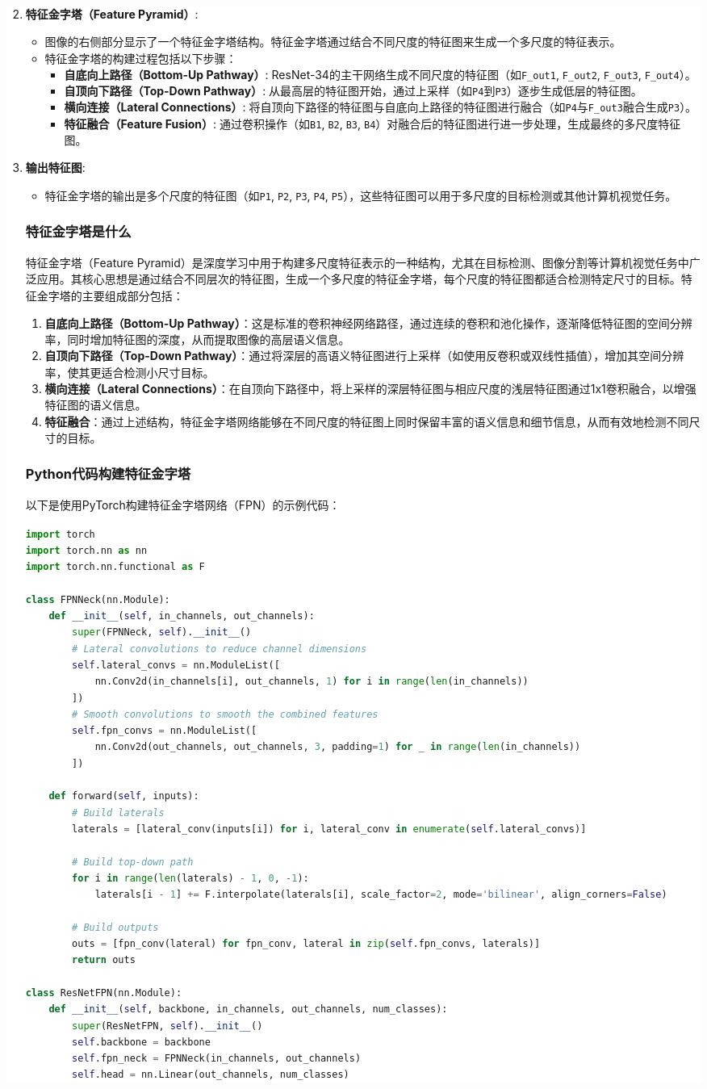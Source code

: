 2. **特征金字塔（Feature Pyramid）**:

   - 图像的右侧部分显示了一个特征金字塔结构。特征金字塔通过结合不同尺度的特征图来生成一个多尺度的特征表示。
   - 特征金字塔的构建过程包括以下步骤：
     - **自底向上路径（Bottom-Up Pathway）**: ResNet-34的主干网络生成不同尺度的特征图（如`F_out1`, `F_out2`, `F_out3`, `F_out4`）。
     - **自顶向下路径（Top-Down Pathway）**: 从最高层的特征图开始，通过上采样（如`P4`到`P3`）逐步生成低层的特征图。
     - **横向连接（Lateral Connections）**: 将自顶向下路径的特征图与自底向上路径的特征图进行融合（如`P4`与`F_out3`融合生成`P3`）。
     - **特征融合（Feature Fusion）**: 通过卷积操作（如`B1`, `B2`, `B3`, `B4`）对融合后的特征图进行进一步处理，生成最终的多尺度特征图。

3. **输出特征图**:

   - 特征金字塔的输出是多个尺度的特征图（如`P1`, `P2`, `P3`, `P4`, `P5`），这些特征图可以用于多尺度的目标检测或其他计算机视觉任务。

   

   ### 特征金字塔是什么

   特征金字塔（Feature Pyramid）是深度学习中用于构建多尺度特征表示的一种结构，尤其在目标检测、图像分割等计算机视觉任务中广泛应用。其核心思想是通过结合不同层次的特征图，生成一个多尺度的特征金字塔，每个尺度的特征图都适合检测特定尺寸的目标。特征金字塔的主要组成部分包括：

   1. **自底向上路径（Bottom-Up Pathway）**：这是标准的卷积神经网络路径，通过连续的卷积和池化操作，逐渐降低特征图的空间分辨率，同时增加特征图的深度，从而提取图像的高层语义信息。
   2. **自顶向下路径（Top-Down Pathway）**：通过将深层的高语义特征图进行上采样（如使用反卷积或双线性插值），增加其空间分辨率，使其更适合检测小尺寸目标。
   3. **横向连接（Lateral Connections）**：在自顶向下路径中，将上采样的深层特征图与相应尺度的浅层特征图通过1x1卷积融合，以增强特征图的语义信息。
   4. **特征融合**：通过上述结构，特征金字塔网络能够在不同尺度的特征图上同时保留丰富的语义信息和细节信息，从而有效地检测不同尺寸的目标。

   ### Python代码构建特征金字塔

   以下是使用PyTorch构建特征金字塔网络（FPN）的示例代码：

   ```python
   import torch
   import torch.nn as nn
   import torch.nn.functional as F
   
   class FPNNeck(nn.Module):
       def __init__(self, in_channels, out_channels):
           super(FPNNeck, self).__init__()
           # Lateral convolutions to reduce channel dimensions
           self.lateral_convs = nn.ModuleList([
               nn.Conv2d(in_channels[i], out_channels, 1) for i in range(len(in_channels))
           ])
           # Smooth convolutions to smooth the combined features
           self.fpn_convs = nn.ModuleList([
               nn.Conv2d(out_channels, out_channels, 3, padding=1) for _ in range(len(in_channels))
           ])
   
       def forward(self, inputs):
           # Build laterals
           laterals = [lateral_conv(inputs[i]) for i, lateral_conv in enumerate(self.lateral_convs)]
           
           # Build top-down path
           for i in range(len(laterals) - 1, 0, -1):
               laterals[i - 1] += F.interpolate(laterals[i], scale_factor=2, mode='bilinear', align_corners=False)
           
           # Build outputs
           outs = [fpn_conv(lateral) for fpn_conv, lateral in zip(self.fpn_convs, laterals)]
           return outs
   
   class ResNetFPN(nn.Module):
       def __init__(self, backbone, in_channels, out_channels, num_classes):
           super(ResNetFPN, self).__init__()
           self.backbone = backbone
           self.fpn_neck = FPNNeck(in_channels, out_channels)
           self.head = nn.Linear(out_channels, num_classes)
   
   ```